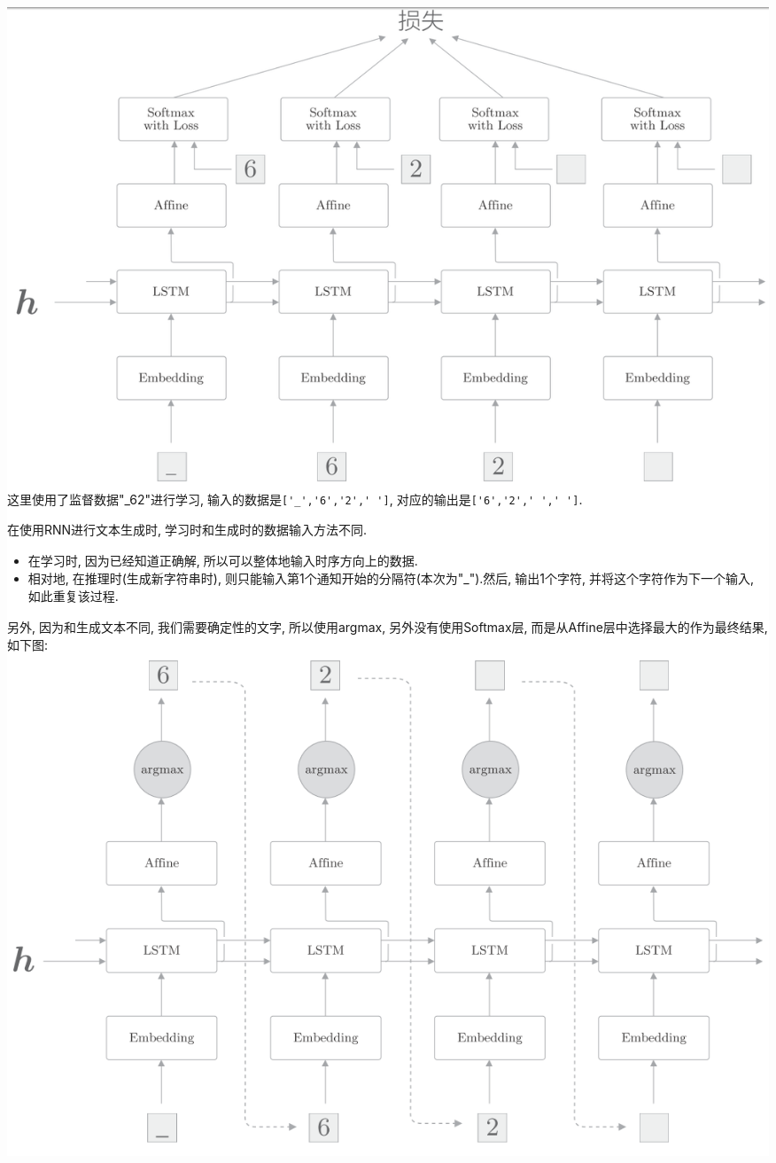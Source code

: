 ![](./seq2seq/7.png)
这里使用了监督数据"_62"进行学习, 输入的数据是`['_','6','2',' ']`, 对应的输出是`['6','2',' ',' ']`.

在使用RNN进行文本生成时, 学习时和生成时的数据输入方法不同. 
- 在学习时, 因为已经知道正确解, 所以可以整体地输入时序方向上的数据. 
- 相对地, 在推理时(生成新字符串时), 则只能输入第1个通知开始的分隔符(本次为"_").然后, 输出1个字符, 并将这个字符作为下一个输入, 如此重复该过程.

另外, 因为和生成文本不同, 我们需要确定性的文字, 所以使用argmax, 另外没有使用Softmax层, 而是从Affine层中选择最大的作为最终结果, 如下图:
![](./seq2seq/8.png)